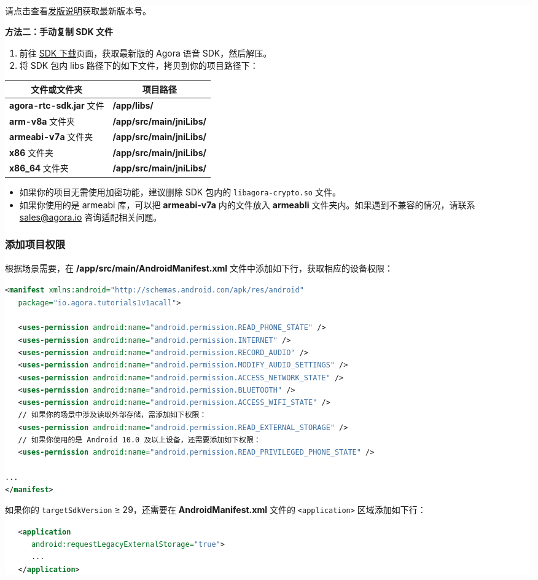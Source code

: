<div class="alert info">请点击查看<a href = "https://docs.agora.io/cn/Video/release_android_video?platform=Android">发版说明</a>获取最新版本号。</div>

**方法二：手动复制 SDK 文件**

1. 前往 [SDK 下载](../../cn/Voice/downloads.md)页面，获取最新版的 Agora 语音 SDK，然后解压。
2. 将 SDK 包内 libs 路径下的如下文件，拷贝到你的项目路径下：

| 文件或文件夹                   | 项目路径                               | 
| ---------------------------- | ------------------------------------ | 
| **agora-rtc-sdk.jar** 文件    | **/app/libs/**                       | 
| **arm-v8a** 文件夹            | **/app/src/main/jniLibs/**           | 
| **armeabi-v7a** 文件夹        | **/app/src/main/jniLibs/**           | 
| **x86** 文件夹                | **/app/src/main/jniLibs/**           | 
| **x86_64** 文件夹             | **/app/src/main/jniLibs/**           | 

<div class="alert note">
	<ul>
	<li>如果你的项目无需使用加密功能，建议删除 SDK 包内的  <code>libagora-crypto.so</code> 文件。</li>
	<li>如果你使用的是 armeabi 库，可以把 <b>armeabi-v7a</b> 内的文件放入 <b>armeabli</b> 文件夹内。如果遇到不兼容的情况，请联系 <a href ="mailto: sales@agora.io">sales@agora.io</a> 咨询适配相关问题。</li>
	</ul>
	</div>

### 添加项目权限

根据场景需要，在  **/app/src/main/AndroidManifest.xml** 文件中添加如下行，获取相应的设备权限：

```xml
<manifest xmlns:android="http://schemas.android.com/apk/res/android"
   package="io.agora.tutorials1v1acall">
 
   <uses-permission android:name="android.permission.READ_PHONE_STATE" />   
   <uses-permission android:name="android.permission.INTERNET" />
   <uses-permission android:name="android.permission.RECORD_AUDIO" />
   <uses-permission android:name="android.permission.MODIFY_AUDIO_SETTINGS" />
   <uses-permission android:name="android.permission.ACCESS_NETWORK_STATE" />
   <uses-permission android:name="android.permission.BLUETOOTH" />
   <uses-permission android:name="android.permission.ACCESS_WIFI_STATE" />
   // 如果你的场景中涉及读取外部存储，需添加如下权限：
   <uses-permission android:name="android.permission.READ_EXTERNAL_STORAGE" />
   // 如果你使用的是 Android 10.0 及以上设备，还需要添加如下权限：
   <uses-permission android:name="android.permission.READ_PRIVILEGED_PHONE_STATE" />
 
...
</manifest>
```


如果你的 `targetSdkVersion` &ge; 29，还需要在 **AndroidManifest.xml** 文件的 `<application>` 区域添加如下行：

```xml
   <application
      android:requestLegacyExternalStorage="true">
	  ...
   </application>
```
